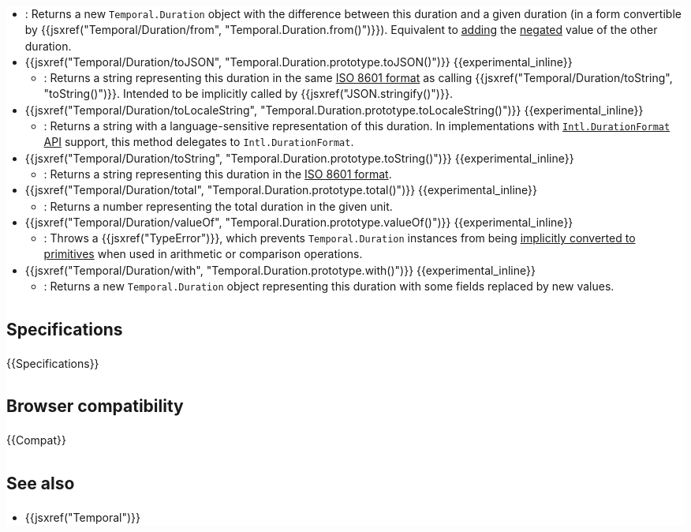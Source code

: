   - : Returns a new `Temporal.Duration` object with the difference between this duration and a given duration (in a form convertible by {{jsxref("Temporal/Duration/from", "Temporal.Duration.from()")}}). Equivalent to [adding](/en-US/docs/Web/JavaScript/Reference/Global_Objects/Temporal/Duration/add) the [negated](/en-US/docs/Web/JavaScript/Reference/Global_Objects/Temporal/Duration/negated) value of the other duration.
- {{jsxref("Temporal/Duration/toJSON", "Temporal.Duration.prototype.toJSON()")}} {{experimental_inline}}
  - : Returns a string representing this duration in the same [ISO 8601 format](#iso_8601_duration_format) as calling {{jsxref("Temporal/Duration/toString", "toString()")}}. Intended to be implicitly called by {{jsxref("JSON.stringify()")}}.
- {{jsxref("Temporal/Duration/toLocaleString", "Temporal.Duration.prototype.toLocaleString()")}} {{experimental_inline}}
  - : Returns a string with a language-sensitive representation of this duration. In implementations with [`Intl.DurationFormat` API](/en-US/docs/Web/JavaScript/Reference/Global_Objects/Intl/DurationFormat) support, this method delegates to `Intl.DurationFormat`.
- {{jsxref("Temporal/Duration/toString", "Temporal.Duration.prototype.toString()")}} {{experimental_inline}}
  - : Returns a string representing this duration in the [ISO 8601 format](#iso_8601_duration_format).
- {{jsxref("Temporal/Duration/total", "Temporal.Duration.prototype.total()")}} {{experimental_inline}}
  - : Returns a number representing the total duration in the given unit.
- {{jsxref("Temporal/Duration/valueOf", "Temporal.Duration.prototype.valueOf()")}} {{experimental_inline}}
  - : Throws a {{jsxref("TypeError")}}, which prevents `Temporal.Duration` instances from being [implicitly converted to primitives](/en-US/docs/Web/JavaScript/Guide/Data_structures#primitive_coercion) when used in arithmetic or comparison operations.
- {{jsxref("Temporal/Duration/with", "Temporal.Duration.prototype.with()")}} {{experimental_inline}}
  - : Returns a new `Temporal.Duration` object representing this duration with some fields replaced by new values.

## Specifications

{{Specifications}}

## Browser compatibility

{{Compat}}

## See also

- {{jsxref("Temporal")}}
